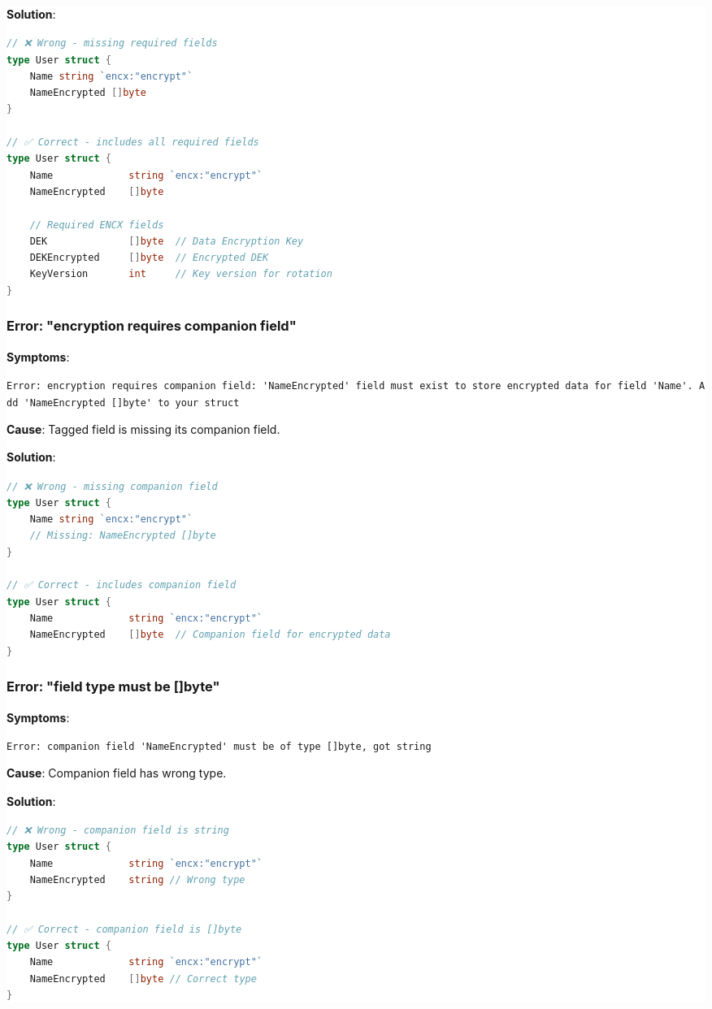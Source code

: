 **Solution**:
```go
// ❌ Wrong - missing required fields
type User struct {
    Name string `encx:"encrypt"`
    NameEncrypted []byte
}

// ✅ Correct - includes all required fields
type User struct {
    Name             string `encx:"encrypt"`
    NameEncrypted    []byte
    
    // Required ENCX fields
    DEK              []byte  // Data Encryption Key
    DEKEncrypted     []byte  // Encrypted DEK
    KeyVersion       int     // Key version for rotation
}
```

### Error: "encryption requires companion field"

**Symptoms**:
```
Error: encryption requires companion field: 'NameEncrypted' field must exist to store encrypted data for field 'Name'. Add 'NameEncrypted []byte' to your struct
```

**Cause**: Tagged field is missing its companion field.

**Solution**:
```go
// ❌ Wrong - missing companion field
type User struct {
    Name string `encx:"encrypt"`
    // Missing: NameEncrypted []byte
}

// ✅ Correct - includes companion field
type User struct {
    Name             string `encx:"encrypt"`
    NameEncrypted    []byte  // Companion field for encrypted data
}
```

### Error: "field type must be []byte"

**Symptoms**:
```
Error: companion field 'NameEncrypted' must be of type []byte, got string
```

**Cause**: Companion field has wrong type.

**Solution**:
```go
// ❌ Wrong - companion field is string
type User struct {
    Name             string `encx:"encrypt"`
    NameEncrypted    string // Wrong type
}

// ✅ Correct - companion field is []byte
type User struct {
    Name             string `encx:"encrypt"`
    NameEncrypted    []byte // Correct type
}
```